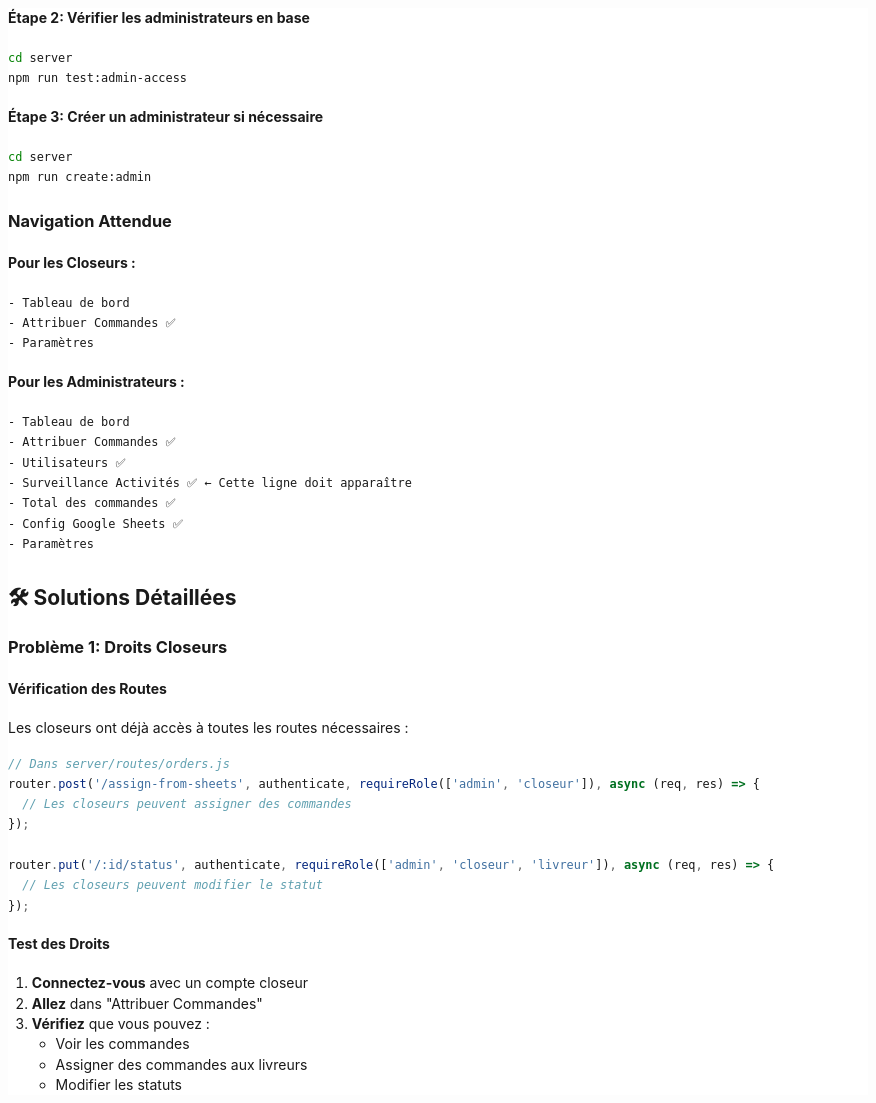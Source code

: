 #### **Étape 2: Vérifier les administrateurs en base**
```bash
cd server
npm run test:admin-access
```

#### **Étape 3: Créer un administrateur si nécessaire**
```bash
cd server
npm run create:admin
```

### **Navigation Attendue**

#### **Pour les Closeurs :**
```
- Tableau de bord
- Attribuer Commandes ✅
- Paramètres
```

#### **Pour les Administrateurs :**
```
- Tableau de bord
- Attribuer Commandes ✅
- Utilisateurs ✅
- Surveillance Activités ✅ ← Cette ligne doit apparaître
- Total des commandes ✅
- Config Google Sheets ✅
- Paramètres
```

## 🛠️ **Solutions Détaillées**

### **Problème 1: Droits Closeurs**

#### **Vérification des Routes**
Les closeurs ont déjà accès à toutes les routes nécessaires :

```javascript
// Dans server/routes/orders.js
router.post('/assign-from-sheets', authenticate, requireRole(['admin', 'closeur']), async (req, res) => {
  // Les closeurs peuvent assigner des commandes
});

router.put('/:id/status', authenticate, requireRole(['admin', 'closeur', 'livreur']), async (req, res) => {
  // Les closeurs peuvent modifier le statut
});
```

#### **Test des Droits**
1. **Connectez-vous** avec un compte closeur
2. **Allez** dans "Attribuer Commandes"
3. **Vérifiez** que vous pouvez :
   - Voir les commandes
   - Assigner des commandes aux livreurs
   - Modifier les statuts
